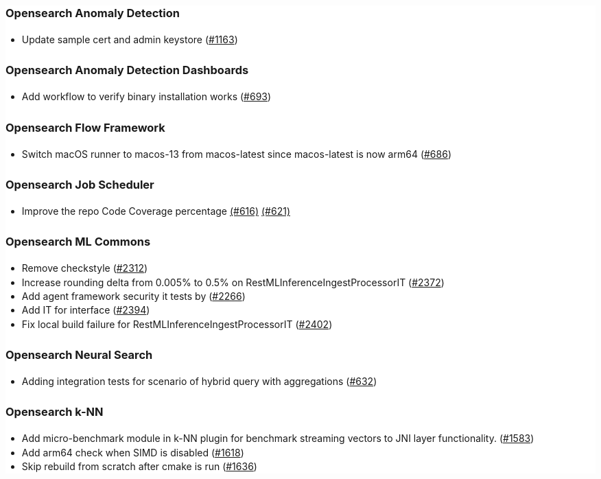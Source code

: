 ### Opensearch Anomaly Detection


* Update sample cert and admin keystore ([#1163](https://github.com/opensearch-project/anomaly-detection/pull/1163))


### Opensearch Anomaly Detection Dashboards


* Add workflow to verify binary installation works ([#693](https://github.com/opensearch-project/anomaly-detection-dashboards-plugin/pull/693))


### Opensearch Flow Framework


* Switch macOS runner to macos-13 from macos-latest since macos-latest is now arm64 ([#686](https://github.com/opensearch-project/flow-framework/pull/686))


### Opensearch Job Scheduler


* Improve the repo Code Coverage percentage [(#616)](https://github.com/opensearch-project/job-scheduler/pull/616) [(#621)](https://github.com/opensearch-project/job-scheduler/pull/621)


### Opensearch ML Commons


* Remove checkstyle ([#2312](https://github.com/opensearch-project/ml-commons/pull/2312))
* Increase rounding delta from 0.005% to 0.5% on RestMLInferenceIngestProcessorIT ([#2372](https://github.com/opensearch-project/ml-commons/pull/2372))
* Add agent framework security it tests by ([#2266](https://github.com/opensearch-project/ml-commons/pull/2266))
* Add IT for interface ([#2394](https://github.com/opensearch-project/ml-commons/pull/2394))
* Fix local build failure for RestMLInferenceIngestProcessorIT ([#2402](https://github.com/opensearch-project/ml-commons/pull/2402))


### Opensearch Neural Search


* Adding integration tests for scenario of hybrid query with aggregations ([#632](https://github.com/opensearch-project/neural-search/pull/632))


### Opensearch k-NN


* Add micro-benchmark module in k-NN plugin for benchmark streaming vectors to JNI layer functionality. ([#1583](https://github.com/opensearch-project/k-NN/pull/1583))
* Add arm64 check when SIMD is disabled ([#1618](https://github.com/opensearch-project/k-NN/pull/1618))
* Skip rebuild from scratch after cmake is run ([#1636](https://github.com/opensearch-project/k-NN/pull/1636))
